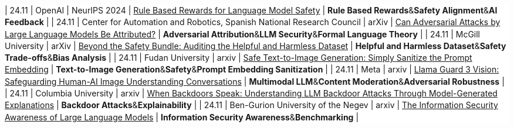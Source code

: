 | 24.11 |                                                                                                                        OpenAI                                                                                                                        |                    NeurIPS 2024                     |                                                                                                                                           [Rule Based Rewards for Language Model Safety](https://arxiv.org/abs/2411.01111)                                                                                                                                           |                              **Rule Based Rewards**&**Safety Alignment**&**AI Feedback**                               |
| 24.11 |                                                                                        Center for Automation and Robotics, Spanish National Research Council                                                                                         |                        arXiv                        |                                                                                                                                 [Can Adversarial Attacks by Large Language Models Be Attributed?](https://arxiv.org/abs/2411.08003)                                                                                                                                  |                        **Adversarial Attribution**&**LLM Security**&**Formal Language Theory**                         |
| 24.11 |                                                                                                                  McGill University                                                                                                                   |                        arXiv                        |                                                                                                                               [Beyond the Safety Bundle: Auditing the Helpful and Harmless Dataset](https://arxiv.org/abs/2411.08243)                                                                                                                                |                        **Helpful and Harmless Dataset**&**Safety Trade-offs**&**Bias Analysis**                        |
| 24.11 |                                                                                                                   Fudan University                                                                                                                   |                        arxiv                        |                                                                                                                               [Safe Text-to-Image Generation: Simply Sanitize the Prompt Embedding](https://arxiv.org/abs/2411.10329)                                                                                                                                |                       **Text-to-Image Generation**&**Safety**&**Prompt Embedding Sanitization**                        |
| 24.11 |                                                                                                                         Meta                                                                                                                         |                        arxiv                        |                                                                                                                          [Llama Guard 3 Vision: Safeguarding Human-AI Image Understanding Conversations](https://arxiv.org/abs/2411.10414)                                                                                                                           |                          **Multimodal LLM**&**Content Moderation**&**Adversarial Robustness**                          |
| 24.11 |                                                                                                                 Columbia University                                                                                                                  |                        arxiv                        |                                                                                                                  [When Backdoors Speak: Understanding LLM Backdoor Attacks Through Model-Generated Explanations](https://arxiv.org/abs/2411.12701)                                                                                                                   |                                        **Backdoor Attacks**&**Explainability**                                         |
| 24.11 |                                                                                                          Ben-Gurion University of the Negev                                                                                                          |                        arxiv                        |                                                                                                                                   [The Information Security Awareness of Large Language Models](https://arxiv.org/abs/2411.13207)                                                                                                                                    |                                  **Information Security Awareness**&**Benchmarking**                                   |